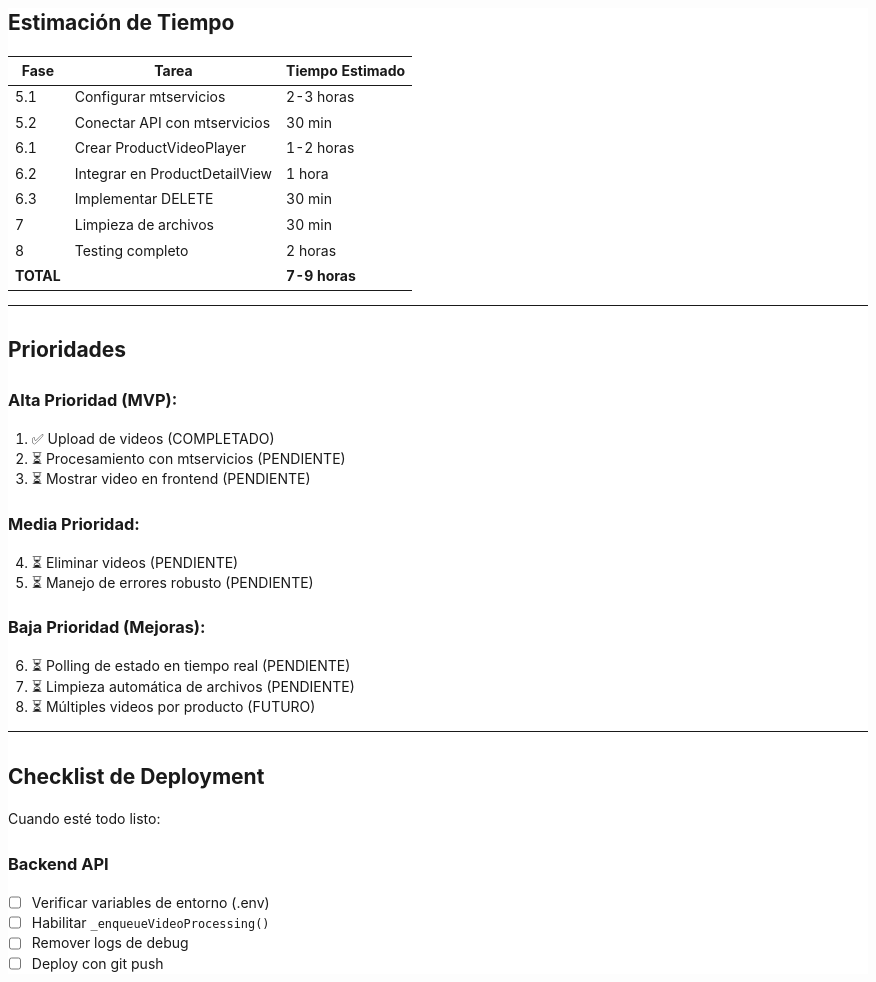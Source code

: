 
## Estimación de Tiempo

| Fase | Tarea | Tiempo Estimado |
|------|-------|----------------|
| 5.1 | Configurar mtservicios | 2-3 horas |
| 5.2 | Conectar API con mtservicios | 30 min |
| 6.1 | Crear ProductVideoPlayer | 1-2 horas |
| 6.2 | Integrar en ProductDetailView | 1 hora |
| 6.3 | Implementar DELETE | 30 min |
| 7 | Limpieza de archivos | 30 min |
| 8 | Testing completo | 2 horas |
| **TOTAL** | | **7-9 horas** |

---

## Prioridades

### Alta Prioridad (MVP):
1. ✅ Upload de videos (COMPLETADO)
2. ⏳ Procesamiento con mtservicios (PENDIENTE)
3. ⏳ Mostrar video en frontend (PENDIENTE)

### Media Prioridad:
4. ⏳ Eliminar videos (PENDIENTE)
5. ⏳ Manejo de errores robusto (PENDIENTE)

### Baja Prioridad (Mejoras):
6. ⏳ Polling de estado en tiempo real (PENDIENTE)
7. ⏳ Limpieza automática de archivos (PENDIENTE)
8. ⏳ Múltiples videos por producto (FUTURO)

---

## Checklist de Deployment

Cuando esté todo listo:

### Backend API
- [ ] Verificar variables de entorno (.env)
- [ ] Habilitar `_enqueueVideoProcessing()`
- [ ] Remover logs de debug
- [ ] Deploy con git push
